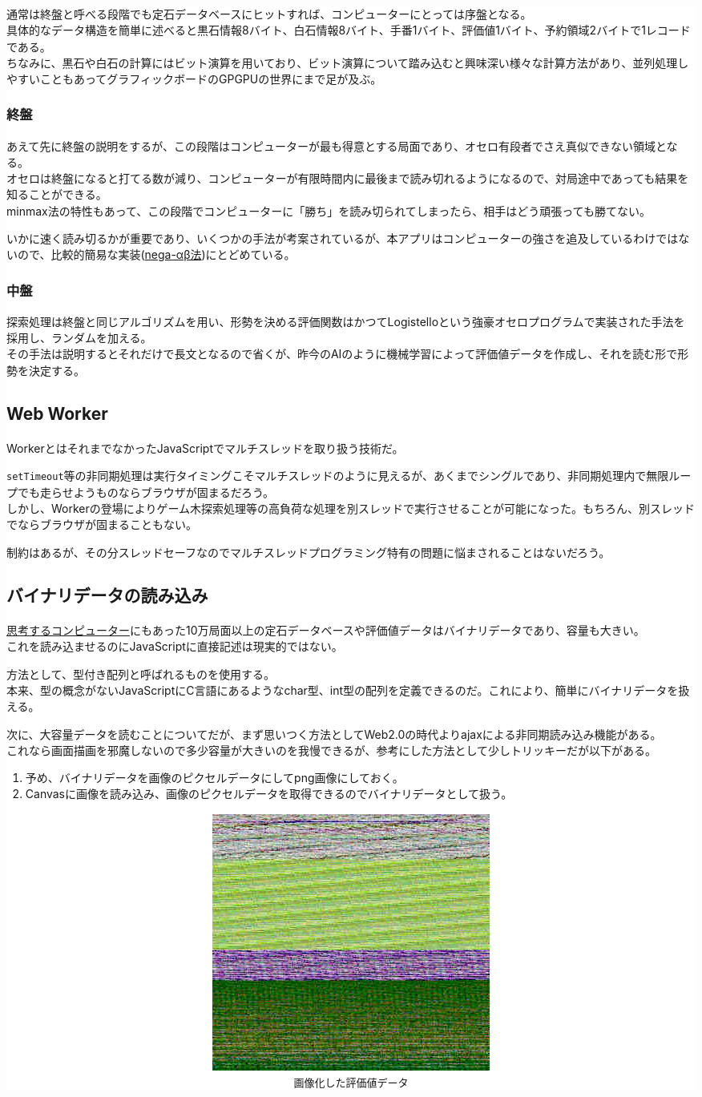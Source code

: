 通常は終盤と呼べる段階でも定石データベースにヒットすれば、コンピューターにとっては序盤となる。<br>
具体的なデータ構造を簡単に述べると黒石情報8バイト、白石情報8バイト、手番1バイト、評価値1バイト、予約領域2バイトで1レコードである。<br>
ちなみに、黒石や白石の計算にはビット演算を用いており、ビット演算について踏み込むと興味深い様々な計算方法があり、並列処理しやすいこともあってグラフィックボードのGPGPUの世界にまで足が及ぶ。

### 終盤

あえて先に終盤の説明をするが、この段階はコンピューターが最も得意とする局面であり、オセロ有段者でさえ真似できない領域となる。<br>
オセロは終盤になると打てる数が減り、コンピューターが有限時間内に最後まで読み切れるようになるので、対局途中であっても結果を知ることができる。<br>
minmax法の特性もあって、この段階でコンピューターに「勝ち」を読み切られてしまったら、相手はどう頑張っても勝てない。

いかに速く読み切るかが重要であり、いくつかの手法が考案されているが、本アプリはコンピューターの強さを追及しているわけではないので、比較的簡易な実装([nega-αβ法](https://github.com/kozok-dev/samples/blob/master/gametree/2-ab1.md))にとどめている。

### 中盤

探索処理は終盤と同じアルゴリズムを用い、形勢を決める評価関数はかつてLogistelloという強豪オセロプログラムで実装された手法を採用し、ランダムを加える。<br>
その手法は説明するとそれだけで長文となるので省くが、昨今のAIのように機械学習によって評価値データを作成し、それを読む形で形勢を決定する。

## Web Worker

WorkerとはそれまでなかったJavaScriptでマルチスレッドを取り扱う技術だ。

`setTimeout`等の非同期処理は実行タイミングこそマルチスレッドのように見えるが、あくまでシングルであり、非同期処理内で無限ループでも走らせようものならブラウザが固まるだろう。<br>
しかし、Workerの登場によりゲーム木探索処理等の高負荷な処理を別スレッドで実行させることが可能になった。もちろん、別スレッドでならブラウザが固まることもない。

制約はあるが、その分スレッドセーフなのでマルチスレッドプログラミング特有の問題に悩まされることはないだろう。

## バイナリデータの読み込み

[思考するコンピューター](#思考するコンピューター)にもあった10万局面以上の定石データベースや評価値データはバイナリデータであり、容量も大きい。<br>
これを読み込ませるのにJavaScriptに直接記述は現実的ではない。

方法として、型付き配列と呼ばれるものを使用する。<br>
本来、型の概念がないJavaScriptにC言語にあるようなchar型、int型の配列を定義できるのだ。これにより、簡単にバイナリデータを扱える。

次に、大容量データを読むことについてだが、まず思いつく方法としてWeb2.0の時代よりajaxによる非同期読み込み機能がある。<br>
これなら画面描画を邪魔しないので多少容量が大きいのを我慢できるが、参考にした方法として少しトリッキーだが以下がある。

1. 予め、バイナリデータを画像のピクセルデータにしてpng画像にしておく。
1. Canvasに画像を読み込み、画像のピクセルデータを取得できるのでバイナリデータとして扱う。

<center>

![画像化した評価値データ](img6.jpg)<br>
<font size="-1">画像化した評価値データ</font>
